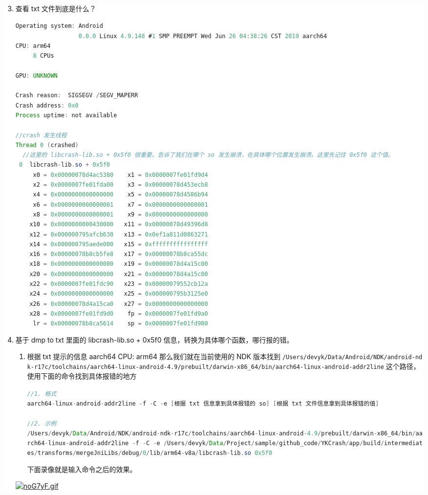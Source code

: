 3. 查看 txt 文件到底是什么？

   ```java
   Operating system: Android
                     0.0.0 Linux 4.9.148 #1 SMP PREEMPT Wed Jun 26 04:38:26 CST 2019 aarch64
   CPU: arm64
        8 CPUs

   GPU: UNKNOWN

   Crash reason:  SIGSEGV /SEGV_MAPERR
   Crash address: 0x0
   Process uptime: not available

   //crash 发生线程
   Thread 0 (crashed)
     //这里的 libcrash-lib.so + 0x5f0 很重要。告诉了我们在哪个 so 发生崩溃，在具体哪个位置发生崩溃。这里先记住 0x5f0 这个值。
    0  libcrash-lib.so + 0x5f0
        x0 = 0x00000078d4ac5380    x1 = 0x0000007fe01fd9d4
        x2 = 0x0000007fe01fda00    x3 = 0x00000078d453ecb8
        x4 = 0x0000000000000000    x5 = 0x00000078d4586b94
        x6 = 0x0000000000000001    x7 = 0x0000000000000001
        x8 = 0x0000000000000001    x9 = 0x0000000000000000
       x10 = 0x0000000000430000   x11 = 0x00000078d49396d8
       x12 = 0x000000795afcb630   x13 = 0x0ef1a811d0863271
       x14 = 0x000000795aede000   x15 = 0xffffffffffffffff
       x16 = 0x00000078b8cb5fe8   x17 = 0x00000078b8ca55dc
       x18 = 0x0000000000000000   x19 = 0x00000078d4a15c00
       x20 = 0x0000000000000000   x21 = 0x00000078d4a15c00
       x22 = 0x0000007fe01fdc90   x23 = 0x00000079552cb12a
       x24 = 0x0000000000000000   x25 = 0x000000795b3125e0
       x26 = 0x00000078d4a15ca0   x27 = 0x0000000000000000
       x28 = 0x0000007fe01fd9d0    fp = 0x0000007fe01fd9a0
        lr = 0x00000078b8ca5614    sp = 0x0000007fe01fd980
   ```

4. 基于 dmp to txt 里面的 libcrash-lib.so + 0x5f0 信息，转换为具体哪个函数，哪行报的错。

   1. 根据 txt 提示的信息 aarch64 CPU: arm64 那么我们就在当前使用的 NDK 版本找到 `/Users/devyk/Data/Android/NDK/android-ndk-r17c/toolchains/aarch64-linux-android-4.9/prebuilt/darwin-x86_64/bin/aarch64-linux-android-addr2line` 这个路径，使用下面的命令找到具体报错的地方

      ```java
      //1. 格式
      aarch64-linux-android-addr2line -f -C -e [根据 txt 信息拿到具体报错的 so] [根据 txt 文件信息拿到具体报错的值]

      //2. 示例
      /Users/devyk/Data/Android/NDK/android-ndk-r17c/toolchains/aarch64-linux-android-4.9/prebuilt/darwin-x86_64/bin/aarch64-linux-android-addr2line -f -C -e /Users/devyk/Data/Project/sample/github_code/YKCrash/app/build/intermediates/transforms/mergeJniLibs/debug/0/lib/arm64-v8a/libcrash-lib.so 0x5f0
      ```

      下面录像就是输入命令之后的效果。

   [![noG7yF.gif](https://user-gold-cdn.xitu.io/2019/9/18/16d406302ed90da5?w=1492&h=720&f=gif&s=621334)](https://imgchr.com/i/noG7yF)
